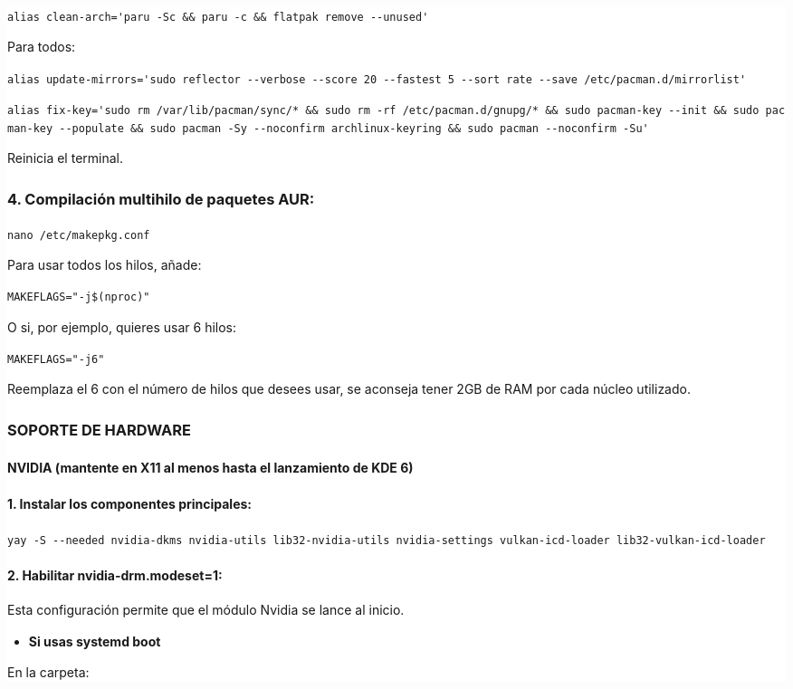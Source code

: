 ```
alias clean-arch='paru -Sc && paru -c && flatpak remove --unused'
```

Para todos:

```
alias update-mirrors='sudo reflector --verbose --score 20 --fastest 5 --sort rate --save /etc/pacman.d/mirrorlist'
```

```
alias fix-key='sudo rm /var/lib/pacman/sync/* && sudo rm -rf /etc/pacman.d/gnupg/* && sudo pacman-key --init && sudo pacman-key --populate && sudo pacman -Sy --noconfirm archlinux-keyring && sudo pacman --noconfirm -Su'
```

Reinicia el terminal.

### 4. Compilación multihilo de paquetes AUR:

```
nano /etc/makepkg.conf
```

Para usar todos los hilos, añade:

```
MAKEFLAGS="-j$(nproc)"
```

O si, por ejemplo, quieres usar 6 hilos:

```
MAKEFLAGS="-j6"
```

Reemplaza el 6 con el número de hilos que desees usar, se aconseja tener 2GB de RAM por cada núcleo utilizado.

### SOPORTE DE HARDWARE

#### NVIDIA (mantente en X11 al menos hasta el lanzamiento de KDE 6)

#### 1. Instalar los componentes principales:

```
yay -S --needed nvidia-dkms nvidia-utils lib32-nvidia-utils nvidia-settings vulkan-icd-loader lib32-vulkan-icd-loader
```

#### 2. Habilitar nvidia-drm.modeset=1:

Esta configuración permite que el módulo Nvidia se lance al inicio.

- **Si usas systemd boot**

En la carpeta:
